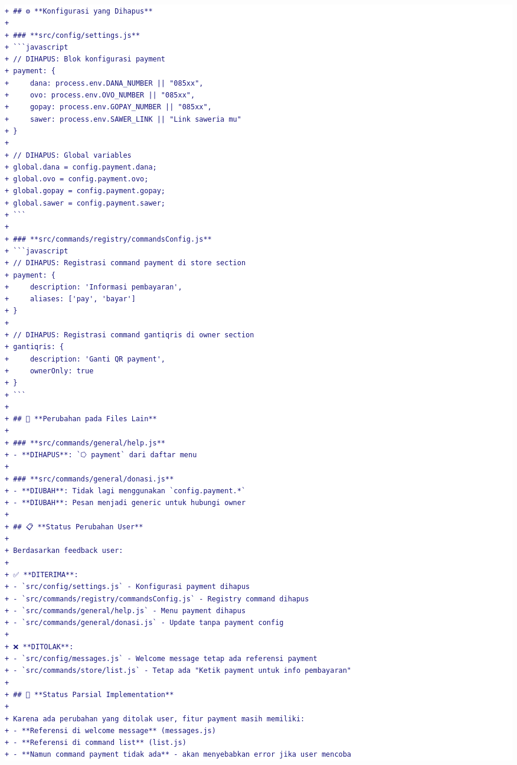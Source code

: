 ```diff
+ ## ⚙️ **Konfigurasi yang Dihapus**
+ 
+ ### **src/config/settings.js**
+ ```javascript
+ // DIHAPUS: Blok konfigurasi payment
+ payment: {
+     dana: process.env.DANA_NUMBER || "085xx",
+     ovo: process.env.OVO_NUMBER || "085xx", 
+     gopay: process.env.GOPAY_NUMBER || "085xx",
+     sawer: process.env.SAWER_LINK || "Link saweria mu"
+ }
+ 
+ // DIHAPUS: Global variables
+ global.dana = config.payment.dana;
+ global.ovo = config.payment.ovo;
+ global.gopay = config.payment.gopay;
+ global.sawer = config.payment.sawer;
+ ```
+ 
+ ### **src/commands/registry/commandsConfig.js**
+ ```javascript
+ // DIHAPUS: Registrasi command payment di store section
+ payment: {
+     description: 'Informasi pembayaran',
+     aliases: ['pay', 'bayar']
+ }
+ 
+ // DIHAPUS: Registrasi command gantiqris di owner section  
+ gantiqris: {
+     description: 'Ganti QR payment',
+     ownerOnly: true
+ }
+ ```
+ 
+ ## 🔄 **Perubahan pada Files Lain**
+ 
+ ### **src/commands/general/help.js**
+ - **DIHAPUS**: `⭔ payment` dari daftar menu
+ 
+ ### **src/commands/general/donasi.js**
+ - **DIUBAH**: Tidak lagi menggunakan `config.payment.*`
+ - **DIUBAH**: Pesan menjadi generic untuk hubungi owner
+ 
+ ## 📋 **Status Perubahan User**
+ 
+ Berdasarkan feedback user:
+ 
+ ✅ **DITERIMA**:
+ - `src/config/settings.js` - Konfigurasi payment dihapus
+ - `src/commands/registry/commandsConfig.js` - Registry command dihapus
+ - `src/commands/general/help.js` - Menu payment dihapus
+ - `src/commands/general/donasi.js` - Update tanpa payment config
+ 
+ ❌ **DITOLAK**:
+ - `src/config/messages.js` - Welcome message tetap ada referensi payment
+ - `src/commands/store/list.js` - Tetap ada "Ketik payment untuk info pembayaran"
+ 
+ ## 🚨 **Status Parsial Implementation**
+ 
+ Karena ada perubahan yang ditolak user, fitur payment masih memiliki:
+ - **Referensi di welcome message** (messages.js)
+ - **Referensi di command list** (list.js)
+ - **Namun command payment tidak ada** - akan menyebabkan error jika user mencoba
```